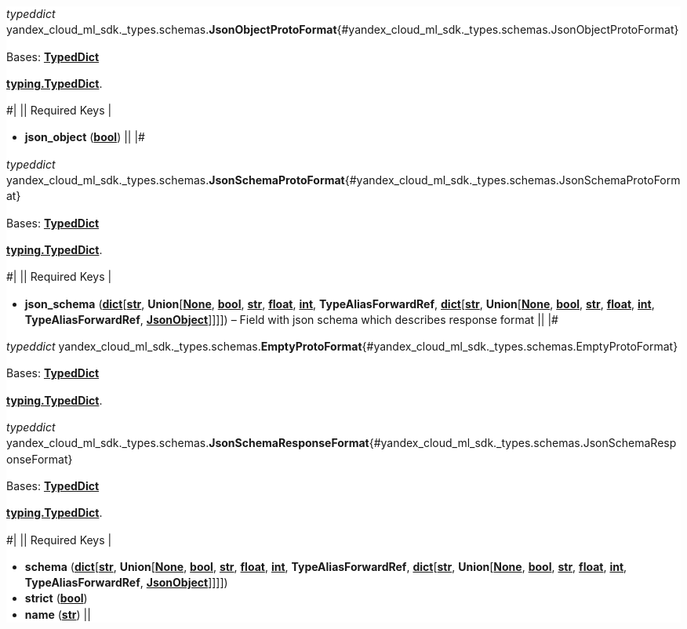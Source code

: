 *typeddict* yandex\_cloud\_ml\_sdk.\_types.schemas.**JsonObjectProtoFormat**{#yandex_cloud_ml_sdk._types.schemas.JsonObjectProtoFormat}

Bases: [**TypedDict**](https://docs.python.org/3/library/typing.html#typing.TypedDict)

[**typing.TypedDict**](https://docs.python.org/3/library/typing.html#typing.TypedDict).

#|
|| Required Keys | 

- **json\_object** ([**bool**](https://docs.python.org/3/library/functions.html#bool)) ||
|#

*typeddict* yandex\_cloud\_ml\_sdk.\_types.schemas.**JsonSchemaProtoFormat**{#yandex_cloud_ml_sdk._types.schemas.JsonSchemaProtoFormat}

Bases: [**TypedDict**](https://docs.python.org/3/library/typing.html#typing.TypedDict)

[**typing.TypedDict**](https://docs.python.org/3/library/typing.html#typing.TypedDict).

#|
|| Required Keys | 

- **json\_schema** ([**dict**](https://docs.python.org/3/library/stdtypes.html#dict)[[**str**](https://docs.python.org/3/library/stdtypes.html#str), **Union**[[**None**](https://docs.python.org/3/library/constants.html#None), [**bool**](https://docs.python.org/3/library/functions.html#bool), [**str**](https://docs.python.org/3/library/stdtypes.html#str), [**float**](https://docs.python.org/3/library/functions.html#float), [**int**](https://docs.python.org/3/library/functions.html#int), **TypeAliasForwardRef**, [**dict**](https://docs.python.org/3/library/stdtypes.html#dict)[[**str**](https://docs.python.org/3/library/stdtypes.html#str), **Union**[[**None**](https://docs.python.org/3/library/constants.html#None), [**bool**](https://docs.python.org/3/library/functions.html#bool), [**str**](https://docs.python.org/3/library/stdtypes.html#str), [**float**](https://docs.python.org/3/library/functions.html#float), [**int**](https://docs.python.org/3/library/functions.html#int), **TypeAliasForwardRef**, [**JsonObject**](#yandex_cloud_ml_sdk._types.schemas.JsonObject)]]]]) – Field with json schema which describes response format ||
|#

*typeddict* yandex\_cloud\_ml\_sdk.\_types.schemas.**EmptyProtoFormat**{#yandex_cloud_ml_sdk._types.schemas.EmptyProtoFormat}

Bases: [**TypedDict**](https://docs.python.org/3/library/typing.html#typing.TypedDict)

[**typing.TypedDict**](https://docs.python.org/3/library/typing.html#typing.TypedDict).

*typeddict* yandex\_cloud\_ml\_sdk.\_types.schemas.**JsonSchemaResponseFormat**{#yandex_cloud_ml_sdk._types.schemas.JsonSchemaResponseFormat}

Bases: [**TypedDict**](https://docs.python.org/3/library/typing.html#typing.TypedDict)

[**typing.TypedDict**](https://docs.python.org/3/library/typing.html#typing.TypedDict).

#|
|| Required Keys | 

- **schema** ([**dict**](https://docs.python.org/3/library/stdtypes.html#dict)[[**str**](https://docs.python.org/3/library/stdtypes.html#str), **Union**[[**None**](https://docs.python.org/3/library/constants.html#None), [**bool**](https://docs.python.org/3/library/functions.html#bool), [**str**](https://docs.python.org/3/library/stdtypes.html#str), [**float**](https://docs.python.org/3/library/functions.html#float), [**int**](https://docs.python.org/3/library/functions.html#int), **TypeAliasForwardRef**, [**dict**](https://docs.python.org/3/library/stdtypes.html#dict)[[**str**](https://docs.python.org/3/library/stdtypes.html#str), **Union**[[**None**](https://docs.python.org/3/library/constants.html#None), [**bool**](https://docs.python.org/3/library/functions.html#bool), [**str**](https://docs.python.org/3/library/stdtypes.html#str), [**float**](https://docs.python.org/3/library/functions.html#float), [**int**](https://docs.python.org/3/library/functions.html#int), **TypeAliasForwardRef**, [**JsonObject**](#yandex_cloud_ml_sdk._types.schemas.JsonObject)]]]])
- **strict** ([**bool**](https://docs.python.org/3/library/functions.html#bool))
- **name** ([**str**](https://docs.python.org/3/library/stdtypes.html#str)) ||